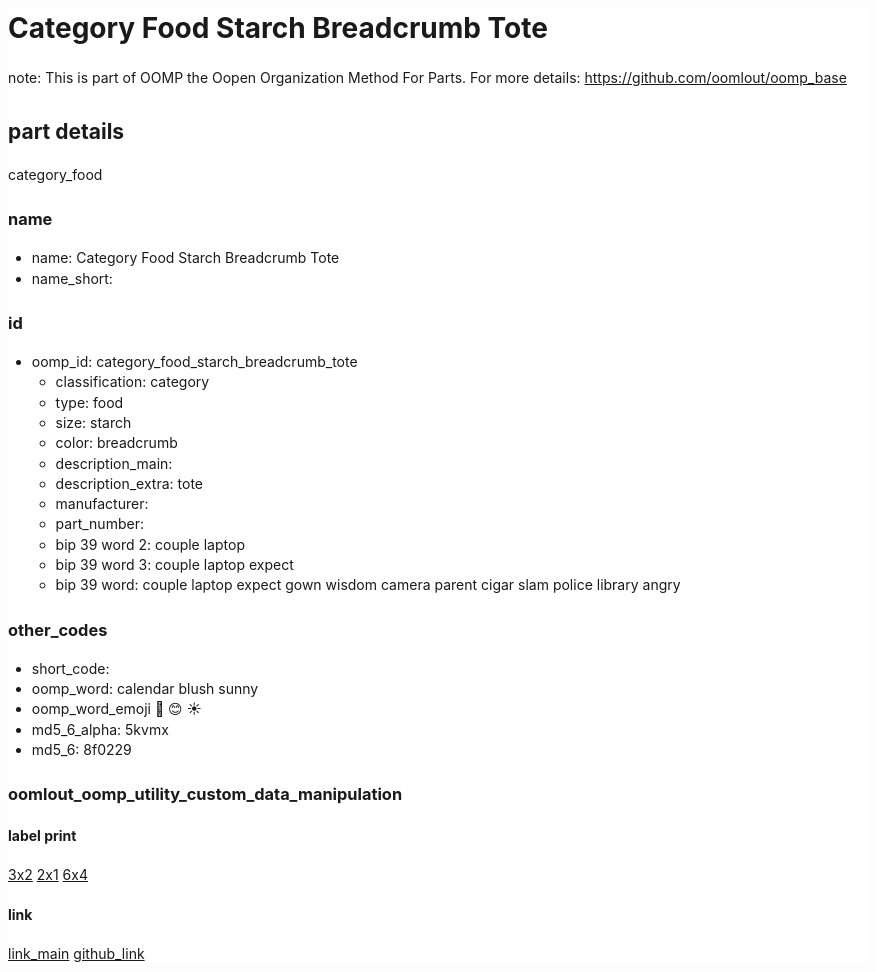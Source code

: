# Category Food Starch Breadcrumb Tote  

note: This is part of OOMP the Oopen Organization Method For Parts. For more details: https://github.com/oomlout/oomp_base

##  part details



category_food

### name
* name: Category Food Starch Breadcrumb Tote
* name_short: 
### id
* oomp_id: category_food_starch_breadcrumb_tote
  * classification: category
  * type: food
  * size: starch
  * color: breadcrumb
  * description_main: 
  * description_extra: tote
  * manufacturer: 
  * part_number: 
  * bip 39 word 2: couple laptop
  * bip 39 word 3: couple laptop expect
  * bip 39 word: couple laptop expect gown wisdom camera parent cigar slam police library angry

### other_codes
* short_code: 
* oomp_word: calendar blush sunny
* oomp_word_emoji :calendar: :blush: :sunny:
* md5_6_alpha: 5kvmx
* md5_6: 8f0229






### oomlout_oomp_utility_custom_data_manipulation
#### label print
[3x2](http://192.168.1.245:1112/?label=oomp%205kvmx)
[2x1](http://192.168.1.242:1112/?label=oomp%205kvmx)
[6x4](http://192.168.1.55:1112/?label=oomp%205kvmx)    

#### link

[link_main](https://github.com/oomlout/oomlout_oomp_current_version_messy/tree/main/parts/category_food_starch_breadcrumb_tote) [github_link](https://github.com/oomlout/oomlout_oomp_part_src/tree/main/parts/category_food_starch_breadcrumb_tote)                             

